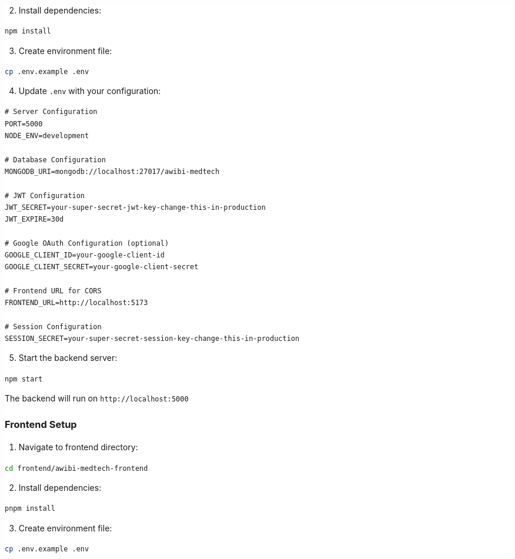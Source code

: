 2. Install dependencies:
```bash
npm install
```

3. Create environment file:
```bash
cp .env.example .env
```

4. Update `.env` with your configuration:
```env
# Server Configuration
PORT=5000
NODE_ENV=development

# Database Configuration
MONGODB_URI=mongodb://localhost:27017/awibi-medtech

# JWT Configuration
JWT_SECRET=your-super-secret-jwt-key-change-this-in-production
JWT_EXPIRE=30d

# Google OAuth Configuration (optional)
GOOGLE_CLIENT_ID=your-google-client-id
GOOGLE_CLIENT_SECRET=your-google-client-secret

# Frontend URL for CORS
FRONTEND_URL=http://localhost:5173

# Session Configuration
SESSION_SECRET=your-super-secret-session-key-change-this-in-production
```

5. Start the backend server:
```bash
npm start
```

The backend will run on `http://localhost:5000`

### Frontend Setup

1. Navigate to frontend directory:
```bash
cd frontend/awibi-medtech-frontend
```

2. Install dependencies:
```bash
pnpm install
```

3. Create environment file:
```bash
cp .env.example .env
```
